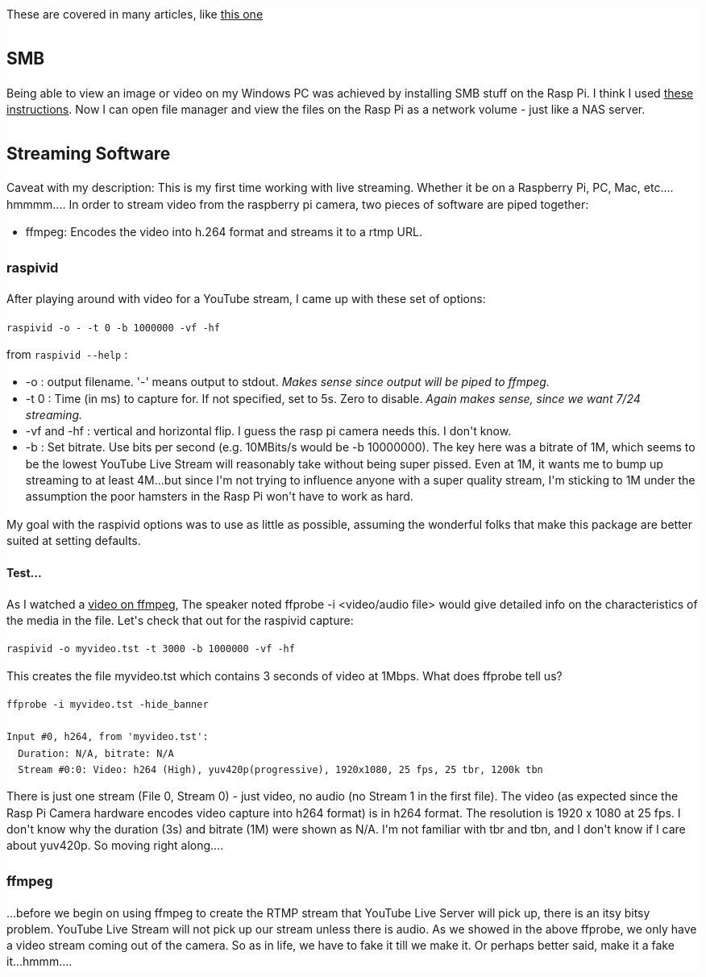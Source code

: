 
  These are covered in many articles, like [this one](https://www.digikey.com/en/maker/blogs/streaming-live-to-youtube-and-facebook-using-raspberry-pi-camera)

## SMB
Being able to view an image or video on my Windows PC was achieved by installing SMB stuff on the Rasp Pi.  I think I used [these instructions](https://pimylifeup.com/raspberry-pi-samba/).  Now I can open file manager and view the files on the Rasp Pi as a network volume - just like a NAS server.

## Streaming Software
Caveat with my description: This is my first time working with live streaming.  Whether it be on a Raspberry Pi, PC, Mac, etc.... hmmmm....
In order to stream video from the raspberry pi camera, two pieces of software are piped together:

- ffmpeg: Encodes the video into h.264 format and streams it to a rtmp URL.

### raspivid
After playing around with video for a YouTube stream, I came up with these set of options:
```
raspivid -o - -t 0 -b 1000000 -vf -hf 
```
from `raspivid --help` :
- -o : output filename.   '-' means output to stdout. _Makes sense since output will be piped to ffmpeg._
- -t 0 : Time (in ms) to capture for. If not specified, set to 5s. Zero to disable.  _Again makes sense, since we want 7/24 streaming._
- -vf and -hf : vertical and horizontal flip.  I guess the rasp pi camera needs this.  I don't know.
- -b :  Set bitrate. Use bits per second (e.g. 10MBits/s would be -b 10000000). The key here was a bitrate of 1M, which seems to be the lowest YouTube Live Stream will reasonably take without being super pissed.  Even at 1M, it wants me to bump up streaming to at least 4M...but since I'm not trying to influence anyone with a super quality stream, I'm sticking to 1M under the assumption the poor hamsters in the Rasp Pi won't have to work as hard.

My goal with the raspivid options was to use as little as possible, assuming the wonderful folks that make this package are better suited at setting defaults.
#### Test...
As I watched a [video on ffmpeg](https://youtu.be/BiMP_hN8f6s), The speaker noted ffprobe -i <video/audio file> would give detailed info on the characteristics of the media in the file.  Let's check that out for the raspivid capture:
```
raspivid -o myvideo.tst -t 3000 -b 1000000 -vf -hf 
```
This creates the file myvideo.tst which contains 3 seconds of video at 1Mbps.  What does ffprobe tell us?
```
ffprobe -i myvideo.tst -hide_banner

Input #0, h264, from 'myvideo.tst':
  Duration: N/A, bitrate: N/A
  Stream #0:0: Video: h264 (High), yuv420p(progressive), 1920x1080, 25 fps, 25 tbr, 1200k tbn
```
There is just one stream (File 0, Stream 0) - just video, no audio (no Stream 1 in the first file). The video (as expected since the Rasp Pi Camera hardware encodes video capture into h264 format) is in h264 format.  The resolution is 1920 x 1080 at 25 fps.  I don't know why the duration (3s) and bitrate (1M) were shown as N/A.  I'm not familiar with tbr and tbn, and I don't know if I care about yuv420p.  So moving right along....
### ffmpeg
...before we begin on using ffmpeg to create the RTMP stream that YouTube Live Server will pick up, there is an itsy bitsy problem.  YouTube Live Stream will not pick up our stream unless there is audio.  As we showed in the above ffprobe, we only have a video stream coming out of the camera.  So as in life, we have to fake it till we make it.  Or perhaps better said, make it a fake it...hmmm....
